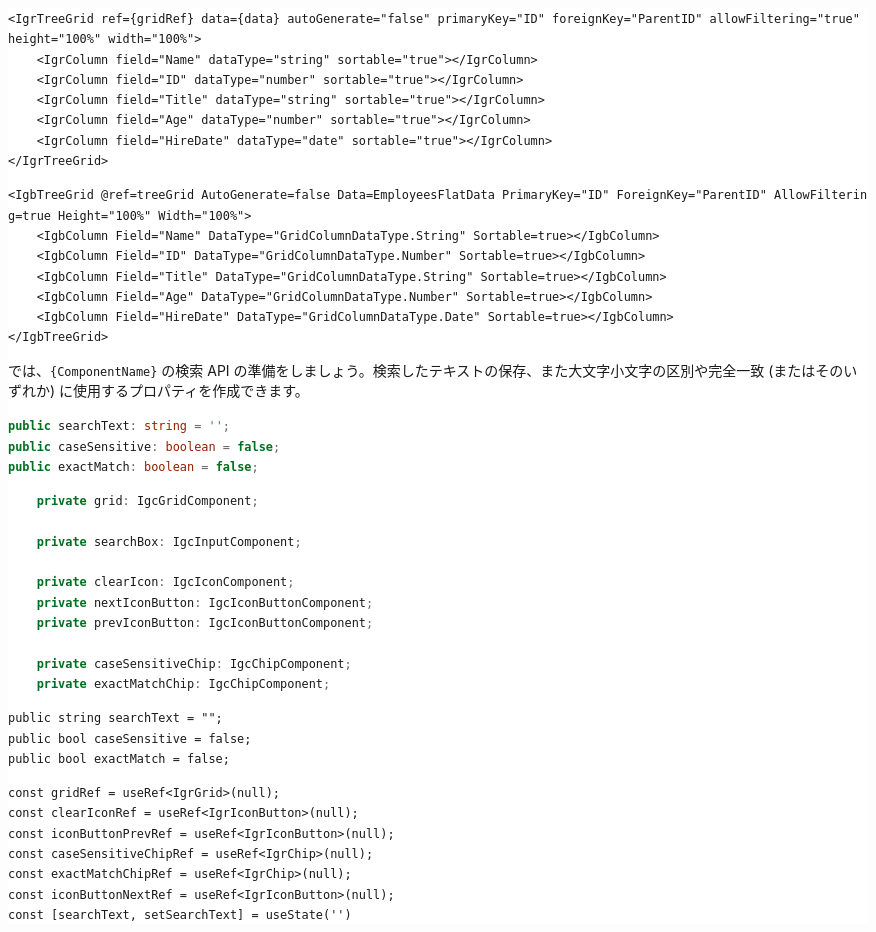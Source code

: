 
```tsx
<IgrTreeGrid ref={gridRef} data={data} autoGenerate="false" primaryKey="ID" foreignKey="ParentID" allowFiltering="true" height="100%" width="100%">
    <IgrColumn field="Name" dataType="string" sortable="true"></IgrColumn>        
    <IgrColumn field="ID" dataType="number" sortable="true"></IgrColumn>        
    <IgrColumn field="Title" dataType="string" sortable="true"></IgrColumn>        
    <IgrColumn field="Age" dataType="number" sortable="true"></IgrColumn>        
    <IgrColumn field="HireDate" dataType="date" sortable="true"></IgrColumn>  
</IgrTreeGrid>
```

```razor
<IgbTreeGrid @ref=treeGrid AutoGenerate=false Data=EmployeesFlatData PrimaryKey="ID" ForeignKey="ParentID" AllowFiltering=true Height="100%" Width="100%">
    <IgbColumn Field="Name" DataType="GridColumnDataType.String" Sortable=true></IgbColumn>
    <IgbColumn Field="ID" DataType="GridColumnDataType.Number" Sortable=true></IgbColumn>
    <IgbColumn Field="Title" DataType="GridColumnDataType.String" Sortable=true></IgbColumn>
    <IgbColumn Field="Age" DataType="GridColumnDataType.Number" Sortable=true></IgbColumn>
    <IgbColumn Field="HireDate" DataType="GridColumnDataType.Date" Sortable=true></IgbColumn>
</IgbTreeGrid>
```


では、`{ComponentName}` の検索 API の準備をしましょう。検索したテキストの保存、また大文字小文字の区別や完全一致 (またはそのいずれか) に使用するプロパティを作成できます。




```typescript
public searchText: string = '';
public caseSensitive: boolean = false;
public exactMatch: boolean = false;
```




```typescript
    private grid: IgcGridComponent;    

    private searchBox: IgcInputComponent;
    
    private clearIcon: IgcIconComponent;
    private nextIconButton: IgcIconButtonComponent;
    private prevIconButton: IgcIconButtonComponent;

    private caseSensitiveChip: IgcChipComponent;
    private exactMatchChip: IgcChipComponent;
```



```razor
public string searchText = "";
public bool caseSensitive = false;
public bool exactMatch = false;
```

```tsx
const gridRef = useRef<IgrGrid>(null);
const clearIconRef = useRef<IgrIconButton>(null);
const iconButtonPrevRef = useRef<IgrIconButton>(null);
const caseSensitiveChipRef = useRef<IgrChip>(null);
const exactMatchChipRef = useRef<IgrChip>(null);
const iconButtonNextRef = useRef<IgrIconButton>(null);
const [searchText, setSearchText] = useState('')
```
